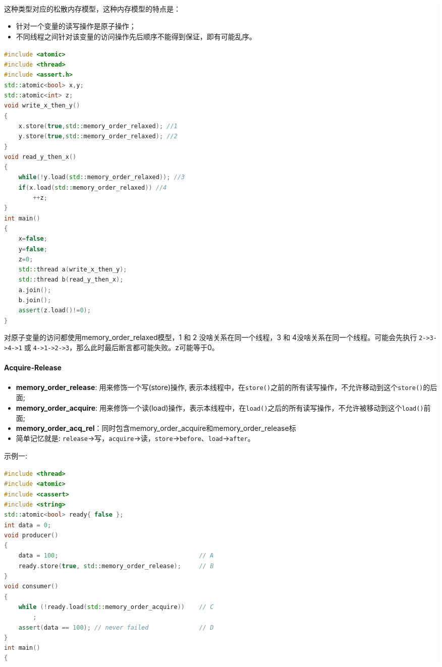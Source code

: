 这种类型对应的松散内存模型，这种内存模型的特点是：

- 针对一个变量的读写操作是原子操作；
- 不同线程之间针对该变量的访问操作先后顺序不能得到保证，即有可能乱序。

```cpp
#include <atomic>
#include <thread>
#include <assert.h>
std::atomic<bool> x,y;
std::atomic<int> z;
void write_x_then_y()
{
    x.store(true,std::memory_order_relaxed); //1
    y.store(true,std::memory_order_relaxed); //2
}
void read_y_then_x()
{
    while(!y.load(std::memory_order_relaxed)); //3
    if(x.load(std::memory_order_relaxed)) //4
        ++z;
}
int main()
{
    x=false;
    y=false;
    z=0;
    std::thread a(write_x_then_y);
    std::thread b(read_y_then_x);
    a.join();
    b.join();
    assert(z.load()!=0);
}
```

对原子变量的访问都使用memory_order_relaxed模型，1 和 2 没啥关系在同一个线程，3 和 4没啥关系在同一个线程。可能会先执行 `2->3->4->1` 或 `4->1->2->3`，那么此时最后断言都可能失败。z可能等于0。

#### Acquire-Release

- **memory_order_release**: 用来修饰一个写(store)操作, 表示本线程中，在`store()`之前的所有读写操作，不允许移动到这个`store()`的后面;
- **memory_order_acquire**: 用来修饰一个读(load)操作，表示本线程中，在`load()`之后的所有读写操作，不允许被移动到这个`load()`前面;
- **memory_order_acq_rel**：同时包含memory_order_acquire和memory_order_release标
- 简单记忆就是: `release`->写，`acquire`->读，`store`->`before`、`load`->`after`。

示例一:

```cpp
#include <thread>
#include <atomic>
#include <cassert>
#include <string>
std::atomic<bool> ready{ false };
int data = 0;
void producer()
{
    data = 100;                                       // A
    ready.store(true, std::memory_order_release);     // B
}
void consumer()
{
    while (!ready.load(std::memory_order_acquire))    // C
        ;
    assert(data == 100); // never failed              // D
}
int main()
{
```